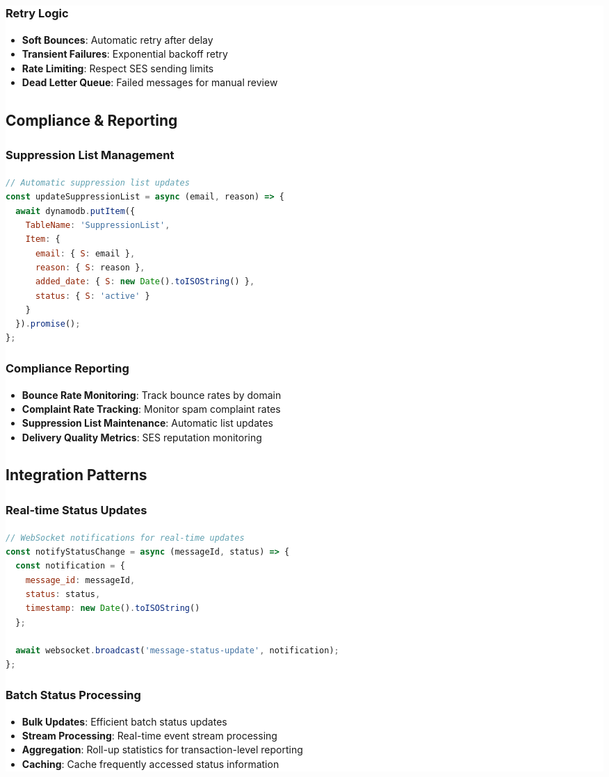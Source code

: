 ### Retry Logic
- **Soft Bounces**: Automatic retry after delay
- **Transient Failures**: Exponential backoff retry
- **Rate Limiting**: Respect SES sending limits
- **Dead Letter Queue**: Failed messages for manual review

## Compliance & Reporting

### Suppression List Management
```javascript
// Automatic suppression list updates
const updateSuppressionList = async (email, reason) => {
  await dynamodb.putItem({
    TableName: 'SuppressionList',
    Item: {
      email: { S: email },
      reason: { S: reason },
      added_date: { S: new Date().toISOString() },
      status: { S: 'active' }
    }
  }).promise();
};
```

### Compliance Reporting
- **Bounce Rate Monitoring**: Track bounce rates by domain
- **Complaint Rate Tracking**: Monitor spam complaint rates
- **Suppression List Maintenance**: Automatic list updates
- **Delivery Quality Metrics**: SES reputation monitoring

## Integration Patterns

### Real-time Status Updates
```javascript
// WebSocket notifications for real-time updates
const notifyStatusChange = async (messageId, status) => {
  const notification = {
    message_id: messageId,
    status: status,
    timestamp: new Date().toISOString()
  };
  
  await websocket.broadcast('message-status-update', notification);
};
```

### Batch Status Processing
- **Bulk Updates**: Efficient batch status updates
- **Stream Processing**: Real-time event stream processing
- **Aggregation**: Roll-up statistics for transaction-level reporting
- **Caching**: Cache frequently accessed status information
